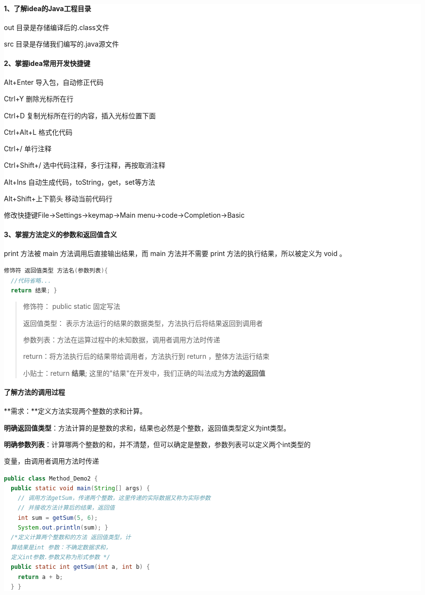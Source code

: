 #### 

#### 1、了解idea的Java工程目录 

out 目录是存储编译后的.class文件 

src 目录是存储我们编写的.java源文件 

#### 2、掌握idea常用开发快捷键 

Alt+Enter 导入包，自动修正代码 

Ctrl+Y 删除光标所在行 

Ctrl+D 复制光标所在行的内容，插入光标位置下面 

Ctrl+Alt+L 格式化代码 

Ctrl+/ 单行注释 

Ctrl+Shift+/ 选中代码注释，多行注释，再按取消注释 

Alt+Ins 自动生成代码，toString，get，set等方法 

Alt+Shift+上下箭头 移动当前代码行 

修改快捷键File->Settings->keymap->Main menu->code->Completion->Basic 

#### 3、掌握方法定义的参数和返回值含义

print 方法被 main 方法调用后直接输出结果，而 main 方法并不需要 print 方法的执行结果，所以被定义为 void 。 

```java
修饰符 返回值类型 方法名(参数列表){
  //代码省略... 
  return 结果; }
```

> 修饰符： public static 固定写法 
>
> 返回值类型： 表示方法运行的结果的数据类型，方法执行后将结果返回到调用者 
>
> 参数列表：方法在运算过程中的未知数据，调用者调用方法时传递 
>
> return：将方法执行后的结果带给调用者，方法执行到 return ，整体方法运行结束 
>
> 小贴士：return **结果**; 这里的"结果"在开发中，我们正确的叫法成为**方法的返回值** 

#### 了解方法的调用过程 

**需求：**定义方法实现两个整数的求和计算。 

**明确返回值类型**：方法计算的是整数的求和，结果也必然是个整数，返回值类型定义为int类型。 

**明确参数列表**：计算哪两个整数的和，并不清楚，但可以确定是整数，参数列表可以定义两个int类型的 

变量，由调用者调用方法时传递 

```java
public class Method_Demo2 { 
  public static void main(String[] args) { 
    // 调用方法getSum，传递两个整数，这里传递的实际数据又称为实际参数 
    // 并接收方法计算后的结果，返回值 
    int sum = getSum(5, 6);
    System.out.println(sum); }
  /*定义计算两个整数和的方法 返回值类型，计
  算结果是int 参数：不确定数据求和，
  定义int参数.参数又称为形式参数 */
  public static int getSum(int a, int b) {
    return a + b; 
  } }
```
